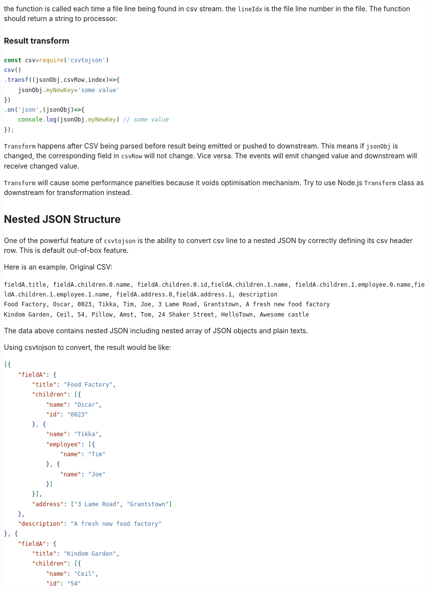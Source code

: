 the function is called each time a file line being found in csv stream. the `lineIdx` is the file line number in the file. The function should return a string to processor.


### Result transform

```js
const csv=require('csvtojson')
csv()
.transf((jsonObj,csvRow,index)=>{
	jsonObj.myNewKey='some value'
})
.on('json',(jsonObj)=>{
	console.log(jsonObj.myNewKey) // some value
});
```

`Transform` happens after CSV being parsed before result being emitted or pushed to downstream. This means if `jsonObj` is changed, the corresponding field in `csvRow` will not change. Vice versa. The events will emit changed value and downstream will receive changed value.

`Transform` will cause some performance panelties because it voids optimisation mechanism. Try to use Node.js `Transform` class as downstream for transformation instead.




## Nested JSON Structure

One of the powerful feature of `csvtojson` is the ability to convert csv line to a nested JSON by correctly defining its csv header row. This is default out-of-box feature.

Here is an example. Original CSV:

```csv
fieldA.title, fieldA.children.0.name, fieldA.children.0.id,fieldA.children.1.name, fieldA.children.1.employee.0.name,fieldA.children.1.employee.1.name, fieldA.address.0,fieldA.address.1, description
Food Factory, Oscar, 0023, Tikka, Tim, Joe, 3 Lame Road, Grantstown, A fresh new food factory
Kindom Garden, Ceil, 54, Pillow, Amst, Tom, 24 Shaker Street, HelloTown, Awesome castle

```
The data above contains nested JSON including nested array of JSON objects and plain texts.

Using csvtojson to convert, the result would be like:

```json
[{
    "fieldA": {
        "title": "Food Factory",
        "children": [{
            "name": "Oscar",
            "id": "0023"
        }, {
            "name": "Tikka",
            "employee": [{
                "name": "Tim"
            }, {
                "name": "Joe"
            }]
        }],
        "address": ["3 Lame Road", "Grantstown"]
    },
    "description": "A fresh new food factory"
}, {
    "fieldA": {
        "title": "Kindom Garden",
        "children": [{
            "name": "Ceil",
            "id": "54"
```